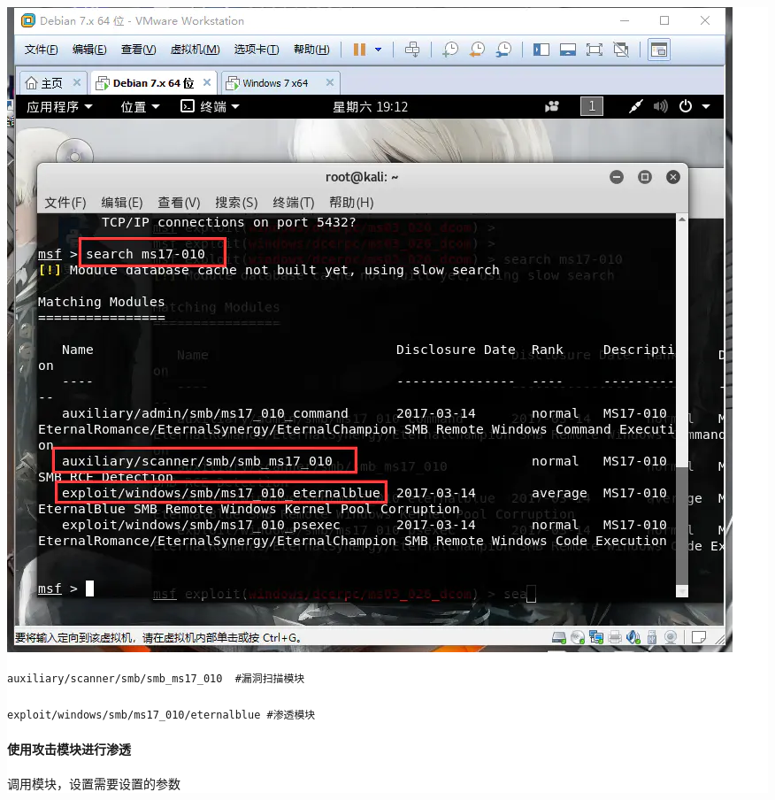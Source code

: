 ![img](../images/渗透测试/16331557-8398c1d1436c5b8a.png)

```
auxiliary/scanner/smb/smb_ms17_010  #漏洞扫描模块

exploit/windows/smb/ms17_010/eternalblue #渗透模块
```



#### 使用攻击模块进行渗透

调用模块，设置需要设置的参数
